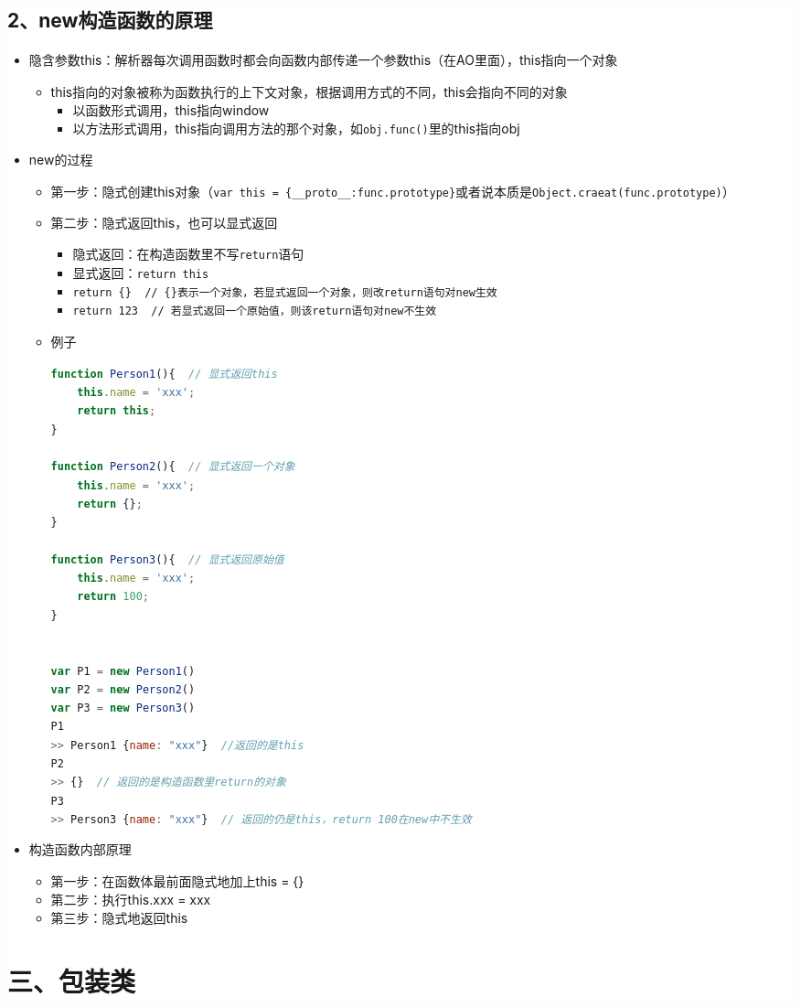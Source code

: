 ## 2、new构造函数的原理

- 隐含参数this：解析器每次调用函数时都会向函数内部传递一个参数this（在AO里面），this指向一个对象	

  - this指向的对象被称为函数执行的上下文对象，根据调用方式的不同，this会指向不同的对象
    - 以函数形式调用，this指向window		
    - 以方法形式调用，this指向调用方法的那个对象，如`obj.func()`里的this指向obj

- new的过程

  - 第一步：隐式创建this对象（`var this = {__proto__:func.prototype}`或者说本质是`Object.craeat(func.prototype)`）

  - 第二步：隐式返回this，也可以显式返回

    - 隐式返回：在构造函数里不写`return`语句
    - 显式返回：`return this`
    -  `return {}  // {}表示一个对象，若显式返回一个对象，则改return语句对new生效`
    - `return 123  // 若显式返回一个原始值，则该return语句对new不生效`

  - 例子

    ```javascript
    function Person1(){  // 显式返回this
        this.name = 'xxx';
        return this;
    }
    
    function Person2(){  // 显式返回一个对象
        this.name = 'xxx';
        return {};
    }
    
    function Person3(){  // 显式返回原始值
        this.name = 'xxx';
        return 100;
    }
    
    
    var P1 = new Person1()
    var P2 = new Person2()
    var P3 = new Person3()
    P1
    >> Person1 {name: "xxx"}  //返回的是this
    P2
    >> {}  // 返回的是构造函数里return的对象
    P3
    >> Person3 {name: "xxx"}  // 返回的仍是this，return 100在new中不生效
    ```

- 构造函数内部原理

  - 第一步：在函数体最前面隐式地加上this = {}
  - 第二步：执行this.xxx = xxx
  - 第三步：隐式地返回this

# 三、包装类
